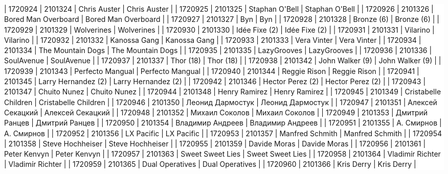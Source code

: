 | 1720924 | 2101324 | Chris Auster | Chris Auster |
| 1720925 | 2101325 | Staphan O'Bell | Staphan O'Bell |
| 1720926 | 2101326 | Bored Man Overboard | Bored Man Overboard |
| 1720927 | 2101327 | Byn | Byn |
| 1720928 | 2101328 | Bronze (6) | Bronze (6) |
| 1720929 | 2101329 | Wolverines | Wolverines |
| 1720930 | 2101330 | Idée Fixe (2) | Idée Fixe (2) |
| 1720931 | 2101331 | Vilarino | Vilarino |
| 1720932 | 2101332 | Kanossa Gang | Kanossa Gang |
| 1720933 | 2101333 | Vera Vinter | Vera Vinter |
| 1720934 | 2101334 | The Mountain Dogs | The Mountain Dogs |
| 1720935 | 2101335 | LazyGrooves | LazyGrooves |
| 1720936 | 2101336 | SoulAvenue | SoulAvenue |
| 1720937 | 2101337 | Thor (18) | Thor (18) |
| 1720938 | 2101342 | John Walker (9) | John Walker (9) |
| 1720939 | 2101343 | Perfecto Mangual | Perfecto Mangual |
| 1720940 | 2101344 | Reggie Rison | Reggie Rison |
| 1720941 | 2101345 | Larry Hernandez (2) | Larry Hernandez (2) |
| 1720942 | 2101346 | Hector Perez (2) | Hector Perez (2) |
| 1720943 | 2101347 | Chuito Nunez | Chuito Nunez |
| 1720944 | 2101348 | Henry Ramirez | Henry Ramirez |
| 1720945 | 2101349 | Cristabelle Children | Cristabelle Children |
| 1720946 | 2101350 | Леонид Дармостук | Леонид Дармостук |
| 1720947 | 2101351 | Алексей Секацкий | Алексей Секацкий |
| 1720948 | 2101352 | Михаил Соколов | Михаил Соколов |
| 1720949 | 2101353 | Дмитрий Ранцев | Дмитрий Ранцев |
| 1720950 | 2101354 | Владимир Андреев | Владимир Андреев |
| 1720951 | 2101355 | А. Смирнов | А. Смирнов |
| 1720952 | 2101356 | LX Pacific | LX Pacific |
| 1720953 | 2101357 | Manfred Schmith | Manfred Schmith |
| 1720954 | 2101358 | Steve Hochheiser | Steve Hochheiser |
| 1720955 | 2101359 | Davide Moras | Davide Moras |
| 1720956 | 2101361 | Peter Kenvyn | Peter Kenvyn |
| 1720957 | 2101363 | Sweet Sweet Lies | Sweet Sweet Lies |
| 1720958 | 2101364 | Vladimír Richter | Vladimír Richter |
| 1720959 | 2101365 | Dual Operatives | Dual Operatives |
| 1720960 | 2101366 | Kris Derry | Kris Derry |
